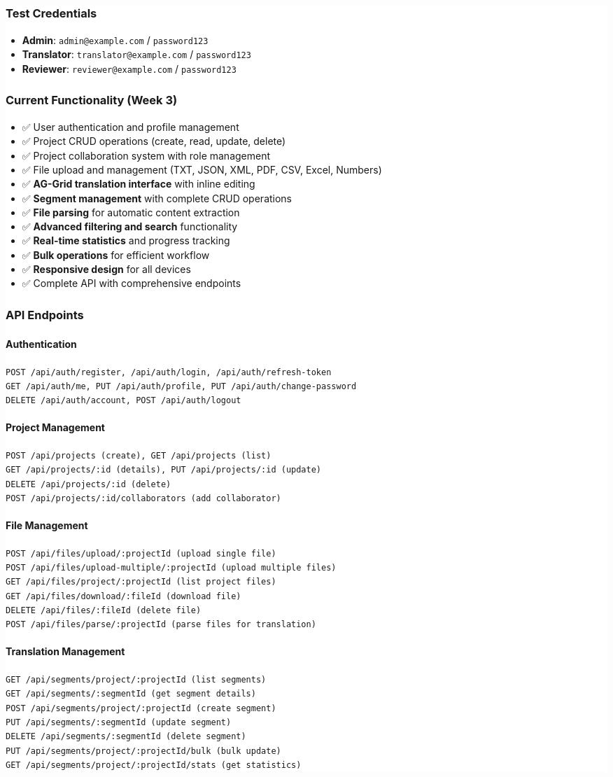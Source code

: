 ### Test Credentials
- **Admin**: `admin@example.com` / `password123`
- **Translator**: `translator@example.com` / `password123`
- **Reviewer**: `reviewer@example.com` / `password123`

### Current Functionality (Week 3)
- ✅ User authentication and profile management
- ✅ Project CRUD operations (create, read, update, delete)
- ✅ Project collaboration system with role management
- ✅ File upload and management (TXT, JSON, XML, PDF, CSV, Excel, Numbers)
- ✅ **AG-Grid translation interface** with inline editing
- ✅ **Segment management** with complete CRUD operations
- ✅ **File parsing** for automatic content extraction
- ✅ **Advanced filtering and search** functionality
- ✅ **Real-time statistics** and progress tracking
- ✅ **Bulk operations** for efficient workflow
- ✅ **Responsive design** for all devices
- ✅ Complete API with comprehensive endpoints

### **API Endpoints**

#### **Authentication**
```
POST /api/auth/register, /api/auth/login, /api/auth/refresh-token
GET /api/auth/me, PUT /api/auth/profile, PUT /api/auth/change-password
DELETE /api/auth/account, POST /api/auth/logout
```

#### **Project Management**
```
POST /api/projects (create), GET /api/projects (list)
GET /api/projects/:id (details), PUT /api/projects/:id (update)
DELETE /api/projects/:id (delete)
POST /api/projects/:id/collaborators (add collaborator)
```

#### **File Management**
```
POST /api/files/upload/:projectId (upload single file)
POST /api/files/upload-multiple/:projectId (upload multiple files)
GET /api/files/project/:projectId (list project files)
GET /api/files/download/:fileId (download file)
DELETE /api/files/:fileId (delete file)
POST /api/files/parse/:projectId (parse files for translation)
```

#### **Translation Management**
```
GET /api/segments/project/:projectId (list segments)
GET /api/segments/:segmentId (get segment details)
POST /api/segments/project/:projectId (create segment)
PUT /api/segments/:segmentId (update segment)
DELETE /api/segments/:segmentId (delete segment)
PUT /api/segments/project/:projectId/bulk (bulk update)
GET /api/segments/project/:projectId/stats (get statistics)
```
